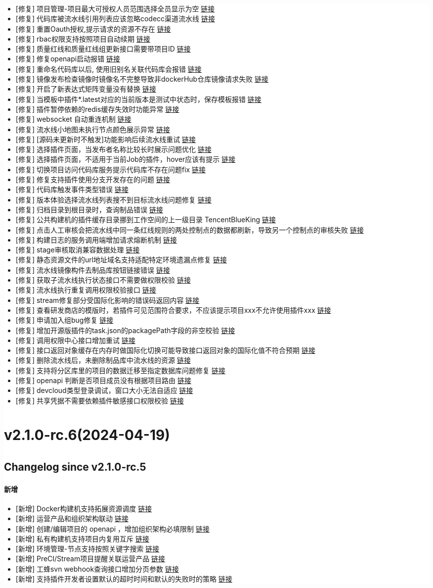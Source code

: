 - [修复] 项目管理-项目最大可授权人员范围选择全员显示为空 [链接](http://github.com/TencentBlueKing/bk-ci/issues/10041)
- [修复] 代码库被流水线引用列表应该忽略codecc渠道流水线 [链接](http://github.com/TencentBlueKing/bk-ci/issues/10011)
- [修复] 重置Oauth授权,提示请求的资源不存在 [链接](http://github.com/TencentBlueKing/bk-ci/issues/9960)
- [修复] rbac权限支持按照项目自动续期 [链接](http://github.com/TencentBlueKing/bk-ci/issues/9992)
- [修复] 质量红线和质量红线组更新接口需要带项目ID [链接](http://github.com/TencentBlueKing/bk-ci/issues/9989)
- [修复] 修复openapi启动报错 [链接](http://github.com/TencentBlueKing/bk-ci/issues/9997)
- [修复] 重命名代码库以后, 使用旧别名关联代码库会报错 [链接](http://github.com/TencentBlueKing/bk-ci/issues/9984)
- [修复] 镜像发布检查镜像时镜像名不完整导致非dockerHub仓库镜像请求失败 [链接](http://github.com/TencentBlueKing/bk-ci/issues/9958)
- [修复] 开启了新表达式矩阵变量没有替换 [链接](http://github.com/TencentBlueKing/bk-ci/issues/9914)
- [修复] 当模板中插件*.latest对应的当前版本是测试中状态时，保存模板报错 [链接](http://github.com/TencentBlueKing/bk-ci/issues/9936)
- [修复] 插件暂停依赖的redis缓存失效时功能异常 [链接](http://github.com/TencentBlueKing/bk-ci/issues/9913)
- [修复] websocket 自动重连机制 [链接](http://github.com/TencentBlueKing/bk-ci/issues/9918)
- [修复] 流水线小地图未执行节点颜色展示异常 [链接](http://github.com/TencentBlueKing/bk-ci/issues/9919)
- [修复] [源码未更新时不触发]功能影响后续流水线重试 [链接](http://github.com/TencentBlueKing/bk-ci/issues/9855)
- [修复] 选择插件页面，当发布者名称比较长时展示问题优化 [链接](http://github.com/TencentBlueKing/bk-ci/issues/9852)
- [修复] 选择插件页面，不适用于当前Job的插件，hover应该有提示 [链接](http://github.com/TencentBlueKing/bk-ci/issues/9853)
- [修复] 切换项目访问代码库服务提示代码库不存在问题fix [链接](http://github.com/TencentBlueKing/bk-ci/issues/9789)
- [修复] 修复支持插件使用分支开发存在的问题 [链接](http://github.com/TencentBlueKing/bk-ci/issues/9815)
- [修复] 代码库触发事件类型错误 [链接](http://github.com/TencentBlueKing/bk-ci/issues/9784)
- [修复] 版本体验选择流水线列表搜不到目标流水线问题修复 [链接](http://github.com/TencentBlueKing/bk-ci/issues/9711)
- [修复] 归档目录到根目录时，查询制品错误 [链接](http://github.com/TencentBlueKing/bk-ci/issues/9679)
- [修复] 公共构建机的插件缓存目录挪到工作空间的上一级目录 TencentBlueKing [链接](http://github.com/TencentBlueKing/bk-ci/issues/9640)
- [修复] 点击人工审核会把流水线中同一条红线规则的两处控制点的数据都刷新，导致另一个控制点的审核失败 [链接](http://github.com/TencentBlueKing/bk-ci/issues/9633)
- [修复] 构建日志的服务调用端增加请求熔断机制 [链接](http://github.com/TencentBlueKing/bk-ci/issues/9602)
- [修复] stage审核取消兼容数据处理 [链接](http://github.com/TencentBlueKing/bk-ci/issues/9611)
- [修复] 静态资源文件的url地址域名支持适配特定环境遗漏点修复 [链接](http://github.com/TencentBlueKing/bk-ci/issues/9581)
- [修复] 流水线镜像构件去制品库按钮链接错误 [链接](http://github.com/TencentBlueKing/bk-ci/issues/9561)
- [修复] 获取子流水线执行状态接口不需要做权限校验 [链接](http://github.com/TencentBlueKing/bk-ci/issues/9552)
- [修复] 流水线执行重复调用权限校验接口 [链接](http://github.com/TencentBlueKing/bk-ci/issues/9554)
- [修复] stream修复部分受国际化影响的错误码返回内容 [链接](http://github.com/TencentBlueKing/bk-ci/issues/9546)
- [修复] 查看研发商店的模版时，若插件可见范围符合要求，不应该提示项目xxx不允许使用插件xxx [链接](http://github.com/TencentBlueKing/bk-ci/issues/9531)
- [修复] 申请加入组bug修复 [链接](http://github.com/TencentBlueKing/bk-ci/issues/9512)
- [修复] 增加开源版插件的task.json的packagePath字段的非空校验 [链接](http://github.com/TencentBlueKing/bk-ci/issues/9509)
- [修复] 调用权限中心接口增加重试 [链接](http://github.com/TencentBlueKing/bk-ci/issues/9477)
- [修复] 接口返回对象缓存在内存时做国际化切换可能导致接口返回对象的国际化值不符合预期 [链接](http://github.com/TencentBlueKing/bk-ci/issues/9445)
- [修复] 删除流水线后，未删除制品库中流水线的资源 [链接](http://github.com/TencentBlueKing/bk-ci/issues/9491)
- [修复] 支持将分区库里的项目的数据迁移至指定数据库问题修复 [链接](http://github.com/TencentBlueKing/bk-ci/issues/9464)
- [修复] openapi 判断是否项目成员没有根据项目路由 [链接](http://github.com/TencentBlueKing/bk-ci/issues/9427)
- [修复] devcloud类型登录调试，窗口大小无法自适应 [链接](http://github.com/TencentBlueKing/bk-ci/issues/9418)
- [修复] 共享凭据不需要依赖插件敏感接口权限校验 [链接](http://github.com/TencentBlueKing/bk-ci/issues/9398)
# v2.1.0-rc.6(2024-04-19)
## Changelog since v2.1.0-rc.5
#### 新增
- [新增] Docker构建机支持拓展资源调度 [链接](http://github.com/TencentBlueKing/bk-ci/issues/10162)
- [新增] 运营产品和组织架构联动 [链接](http://github.com/TencentBlueKing/bk-ci/issues/10213)
- [新增] 创建/编辑项目的 openapi ，增加组织架构必填限制 [链接](http://github.com/TencentBlueKing/bk-ci/issues/10209)
- [新增] 私有构建机支持项目内复用互斥 [链接](http://github.com/TencentBlueKing/bk-ci/issues/10082)
- [新增] 环境管理-节点支持按照关键字搜索 [链接](http://github.com/TencentBlueKing/bk-ci/issues/10208)
- [新增] PreCI/Stream项目提醒关联运营产品 [链接](http://github.com/TencentBlueKing/bk-ci/issues/10206)
- [新增] 工蜂svn webhook查询接口增加分页参数 [链接](http://github.com/TencentBlueKing/bk-ci/issues/10189)
- [新增] 支持插件开发者设置默认的超时时间和默认的失败时的策略 [链接](http://github.com/TencentBlueKing/bk-ci/issues/10019)
